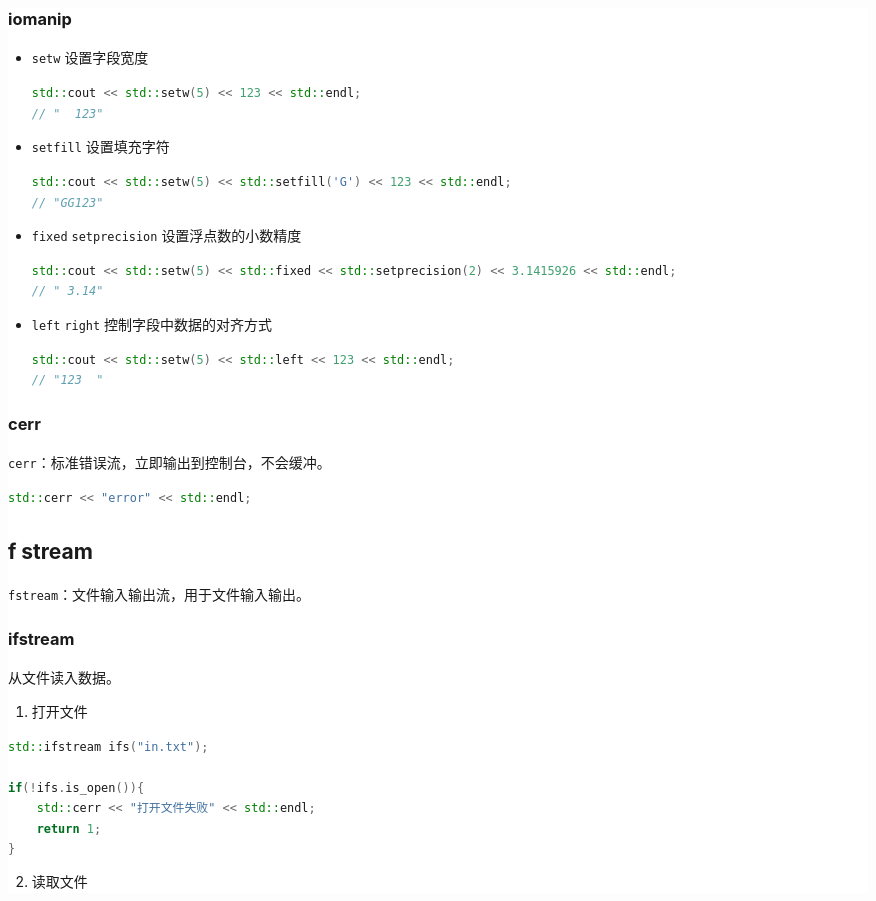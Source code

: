 
### iomanip

* `setw` 设置字段宽度
    ```cpp
    std::cout << std::setw(5) << 123 << std::endl;
    // "  123"
    ```

* `setfill` 设置填充字符
    ```cpp
    std::cout << std::setw(5) << std::setfill('G') << 123 << std::endl;
    // "GG123"
    ```

* `fixed` `setprecision` 设置浮点数的小数精度
    ```cpp
    std::cout << std::setw(5) << std::fixed << std::setprecision(2) << 3.1415926 << std::endl;
    // " 3.14"
    ```

* `left` `right` 控制字段中数据的对齐方式
    ```cpp
    std::cout << std::setw(5) << std::left << 123 << std::endl;
    // "123  "
    ```

### cerr

`cerr`：标准错误流，立即输出到控制台，不会缓冲。

```cpp
std::cerr << "error" << std::endl;
```

## f stream

`fstream`：文件输入输出流，用于文件输入输出。

### ifstream

从文件读入数据。
    
1. 打开文件
```cpp
std::ifstream ifs("in.txt");
    
if(!ifs.is_open()){
    std::cerr << "打开文件失败" << std::endl;
    return 1;
}
```

2. 读取文件
